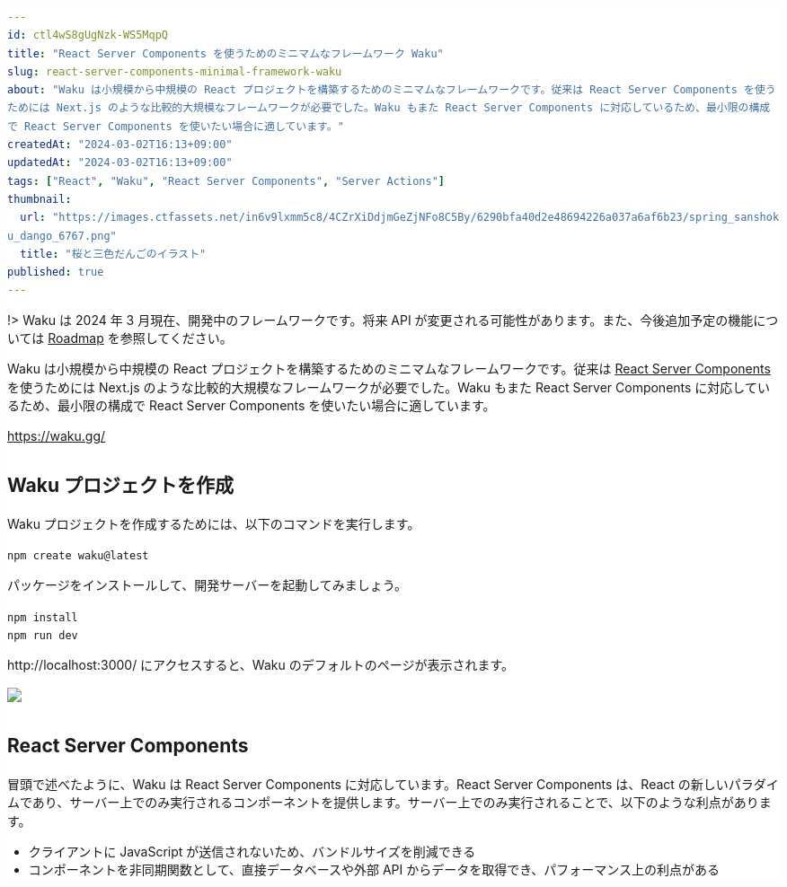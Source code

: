 ```yaml
---
id: ctl4wS8gUgNzk-WS5MqpQ
title: "React Server Components を使うためのミニマムなフレームワーク Waku"
slug: react-server-components-minimal-framework-waku
about: "Waku は小規模から中規模の React プロジェクトを構築するためのミニマムなフレームワークです。従来は React Server Components を使うためには Next.js のような比較的大規模なフレームワークが必要でした。Waku もまた React Server Components に対応しているため、最小限の構成で React Server Components を使いたい場合に適しています。"
createdAt: "2024-03-02T16:13+09:00"
updatedAt: "2024-03-02T16:13+09:00"
tags: ["React", "Waku", "React Server Components", "Server Actions"]
thumbnail:
  url: "https://images.ctfassets.net/in6v9lxmm5c8/4CZrXiDdjmGeZjNFo8C5By/6290bfa40d2e48694226a037a6af6b23/spring_sanshoku_dango_6767.png"
  title: "桜と三色だんごのイラスト"
published: true
---
```


!> Waku は 2024 年 3 月現在、開発中のフレームワークです。将来 API が変更される可能性があります。また、今後追加予定の機能については [Roadmap](https://github.com/dai-shi/waku/issues/24) を参照してください。

Waku は小規模から中規模の React プロジェクトを構築するためのミニマムなフレームワークです。従来は [React Server Components](https://github.com/reactjs/rfcs/blob/main/text/0188-server-components.md#sharing-code-between-server-and-client) を使うためには Next.js のような比較的大規模なフレームワークが必要でした。Waku もまた React Server Components に対応しているため、最小限の構成で React Server Components を使いたい場合に適しています。

https://waku.gg/

## Waku プロジェクトを作成

Waku プロジェクトを作成するためには、以下のコマンドを実行します。

```bash
npm create waku@latest
```

パッケージをインストールして、開発サーバーを起動してみましょう。

```bash
npm install
npm run dev
```

http://localhost:3000/ にアクセスすると、Waku のデフォルトのページが表示されます。

![](https://images.ctfassets.net/in6v9lxmm5c8/2VLsIg18YD4bHOnNWfEzqk/74d92f61a53c1fb5df2ae9c0cc883305/__________2024-03-02_16.27.10.png)

## React Server Components

冒頭で述べたように、Waku は React Server Components に対応しています。React Server Components は、React の新しいパラダイムであり、サーバー上でのみ実行されるコンポーネントを提供します。サーバー上でのみ実行されることで、以下のような利点があります。

- クライアントに JavaScript が送信されないため、バンドルサイズを削減できる
- コンポーネントを非同期関数として、直接データベースや外部 API からデータを取得でき、パフォーマンス上の利点がある
